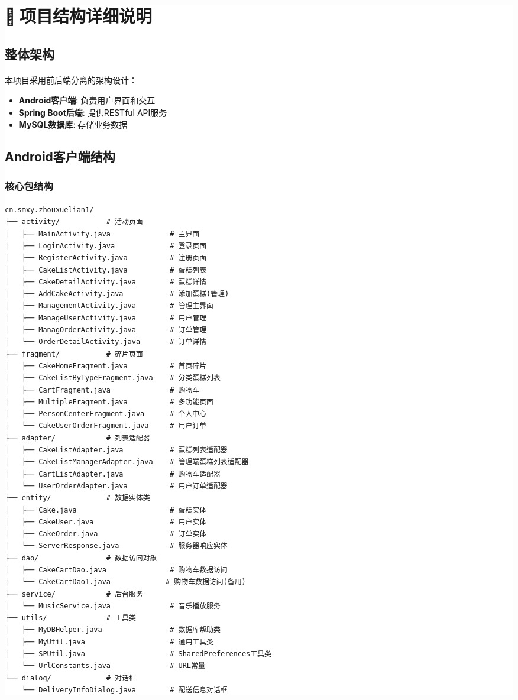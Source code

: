# 📁 项目结构详细说明

## 整体架构

本项目采用前后端分离的架构设计：
- **Android客户端**: 负责用户界面和交互
- **Spring Boot后端**: 提供RESTful API服务
- **MySQL数据库**: 存储业务数据

## Android客户端结构

### 核心包结构
```
cn.smxy.zhouxuelian1/
├── activity/           # 活动页面
│   ├── MainActivity.java              # 主界面
│   ├── LoginActivity.java             # 登录页面
│   ├── RegisterActivity.java          # 注册页面
│   ├── CakeListActivity.java          # 蛋糕列表
│   ├── CakeDetailActivity.java        # 蛋糕详情
│   ├── AddCakeActivity.java           # 添加蛋糕(管理)
│   ├── ManagementActivity.java        # 管理主界面
│   ├── ManageUserActivity.java        # 用户管理
│   ├── ManagOrderActivity.java        # 订单管理
│   └── OrderDetailActivity.java       # 订单详情
├── fragment/           # 碎片页面
│   ├── CakeHomeFragment.java          # 首页碎片
│   ├── CakeListByTypeFragment.java    # 分类蛋糕列表
│   ├── CartFragment.java              # 购物车
│   ├── MultipleFragment.java          # 多功能页面
│   ├── PersonCenterFragment.java      # 个人中心
│   └── CakeUserOrderFragment.java     # 用户订单
├── adapter/            # 列表适配器
│   ├── CakeListAdapter.java           # 蛋糕列表适配器
│   ├── CakeListManagerAdapter.java    # 管理端蛋糕列表适配器
│   ├── CartListAdapter.java           # 购物车适配器
│   └── UserOrderAdapter.java          # 用户订单适配器
├── entity/             # 数据实体类
│   ├── Cake.java                      # 蛋糕实体
│   ├── CakeUser.java                  # 用户实体
│   ├── CakeOrder.java                 # 订单实体
│   └── ServerResponse.java            # 服务器响应实体
├── dao/                # 数据访问对象
│   ├── CakeCartDao.java               # 购物车数据访问
│   └── CakeCartDao1.java             # 购物车数据访问(备用)
├── service/            # 后台服务
│   └── MusicService.java              # 音乐播放服务
├── utils/              # 工具类
│   ├── MyDBHelper.java                # 数据库帮助类
│   ├── MyUtil.java                    # 通用工具类
│   ├── SPUtil.java                    # SharedPreferences工具类
│   └── UrlConstants.java              # URL常量
└── dialog/             # 对话框
    └── DeliveryInfoDialog.java        # 配送信息对话框
```
